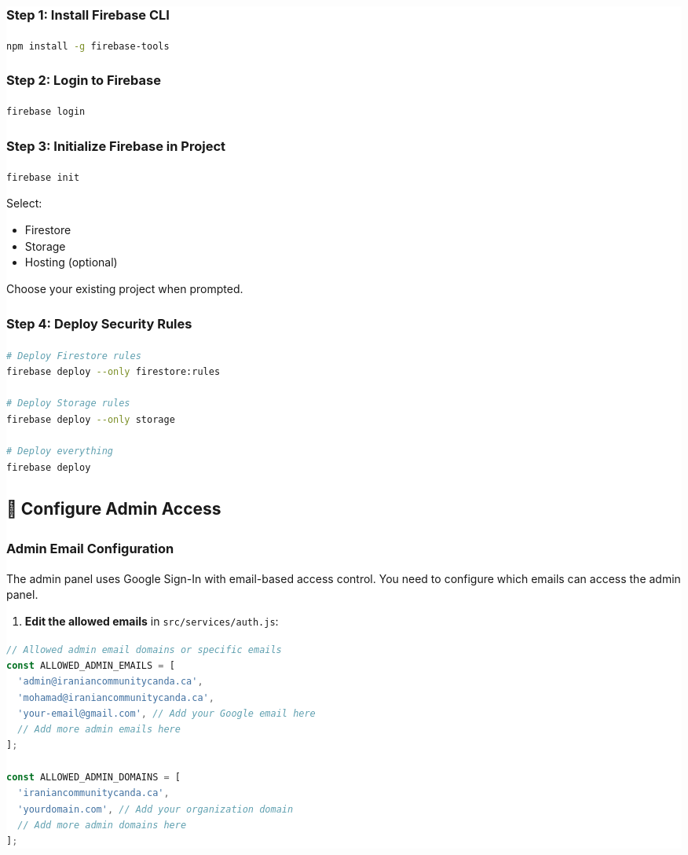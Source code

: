 ### Step 1: Install Firebase CLI

```bash
npm install -g firebase-tools
```

### Step 2: Login to Firebase

```bash
firebase login
```

### Step 3: Initialize Firebase in Project

```bash
firebase init
```

Select:
- Firestore
- Storage
- Hosting (optional)

Choose your existing project when prompted.

### Step 4: Deploy Security Rules

```bash
# Deploy Firestore rules
firebase deploy --only firestore:rules

# Deploy Storage rules
firebase deploy --only storage

# Deploy everything
firebase deploy
```

## 👤 Configure Admin Access

### Admin Email Configuration

The admin panel uses Google Sign-In with email-based access control. You need to configure which emails can access the admin panel.

1. **Edit the allowed emails** in `src/services/auth.js`:

```javascript
// Allowed admin email domains or specific emails
const ALLOWED_ADMIN_EMAILS = [
  'admin@iraniancommunitycanda.ca',
  'mohamad@iraniancommunitycanda.ca',
  'your-email@gmail.com', // Add your Google email here
  // Add more admin emails here
];

const ALLOWED_ADMIN_DOMAINS = [
  'iraniancommunitycanda.ca',
  'yourdomain.com', // Add your organization domain
  // Add more admin domains here
];
```
